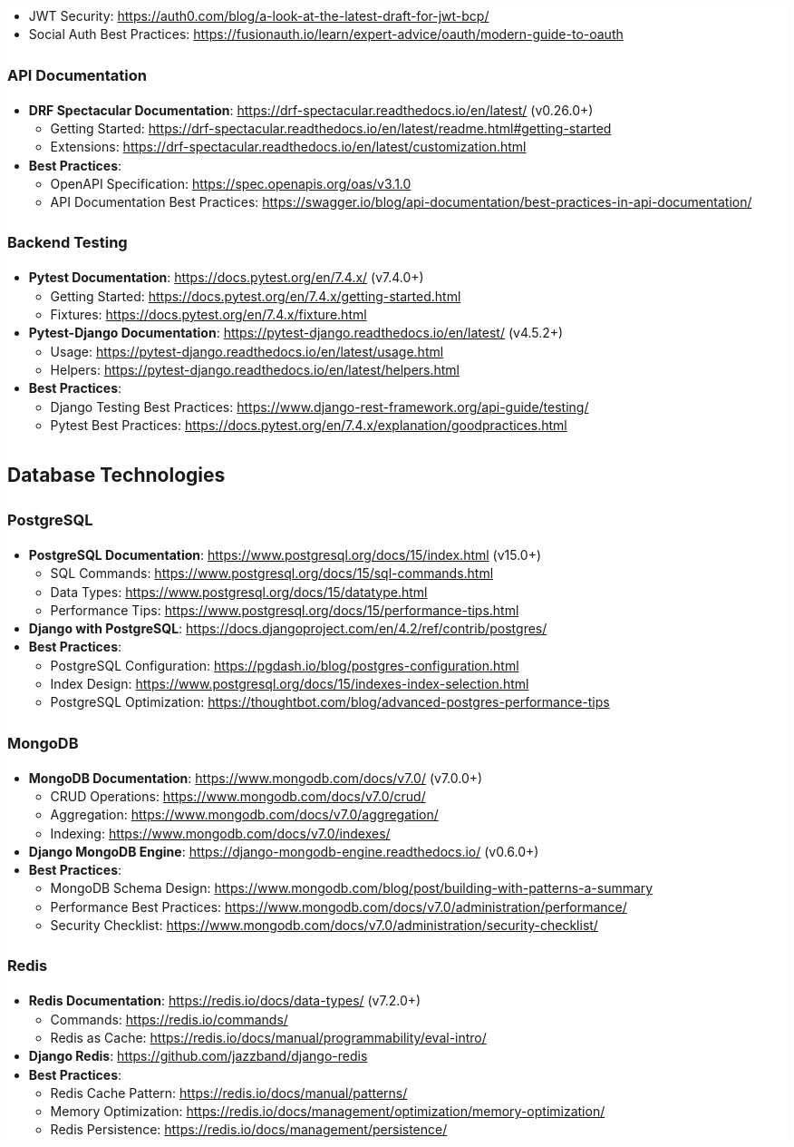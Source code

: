   - JWT Security: https://auth0.com/blog/a-look-at-the-latest-draft-for-jwt-bcp/
  - Social Auth Best Practices: https://fusionauth.io/learn/expert-advice/oauth/modern-guide-to-oauth

### API Documentation
- **DRF Spectacular Documentation**: https://drf-spectacular.readthedocs.io/en/latest/ (v0.26.0+)
  - Getting Started: https://drf-spectacular.readthedocs.io/en/latest/readme.html#getting-started
  - Extensions: https://drf-spectacular.readthedocs.io/en/latest/customization.html
- **Best Practices**:
  - OpenAPI Specification: https://spec.openapis.org/oas/v3.1.0
  - API Documentation Best Practices: https://swagger.io/blog/api-documentation/best-practices-in-api-documentation/

### Backend Testing
- **Pytest Documentation**: https://docs.pytest.org/en/7.4.x/ (v7.4.0+)
  - Getting Started: https://docs.pytest.org/en/7.4.x/getting-started.html
  - Fixtures: https://docs.pytest.org/en/7.4.x/fixture.html
- **Pytest-Django Documentation**: https://pytest-django.readthedocs.io/en/latest/ (v4.5.2+)
  - Usage: https://pytest-django.readthedocs.io/en/latest/usage.html
  - Helpers: https://pytest-django.readthedocs.io/en/latest/helpers.html
- **Best Practices**:
  - Django Testing Best Practices: https://www.django-rest-framework.org/api-guide/testing/
  - Pytest Best Practices: https://docs.pytest.org/en/7.4.x/explanation/goodpractices.html

## Database Technologies

### PostgreSQL
- **PostgreSQL Documentation**: https://www.postgresql.org/docs/15/index.html (v15.0+)
  - SQL Commands: https://www.postgresql.org/docs/15/sql-commands.html
  - Data Types: https://www.postgresql.org/docs/15/datatype.html
  - Performance Tips: https://www.postgresql.org/docs/15/performance-tips.html
- **Django with PostgreSQL**: https://docs.djangoproject.com/en/4.2/ref/contrib/postgres/
- **Best Practices**:
  - PostgreSQL Configuration: https://pgdash.io/blog/postgres-configuration.html
  - Index Design: https://www.postgresql.org/docs/15/indexes-index-selection.html
  - PostgreSQL Optimization: https://thoughtbot.com/blog/advanced-postgres-performance-tips

### MongoDB
- **MongoDB Documentation**: https://www.mongodb.com/docs/v7.0/ (v7.0.0+)
  - CRUD Operations: https://www.mongodb.com/docs/v7.0/crud/
  - Aggregation: https://www.mongodb.com/docs/v7.0/aggregation/
  - Indexing: https://www.mongodb.com/docs/v7.0/indexes/
- **Django MongoDB Engine**: https://django-mongodb-engine.readthedocs.io/ (v0.6.0+)
- **Best Practices**:
  - MongoDB Schema Design: https://www.mongodb.com/blog/post/building-with-patterns-a-summary
  - Performance Best Practices: https://www.mongodb.com/docs/v7.0/administration/performance/
  - Security Checklist: https://www.mongodb.com/docs/v7.0/administration/security-checklist/

### Redis
- **Redis Documentation**: https://redis.io/docs/data-types/ (v7.2.0+)
  - Commands: https://redis.io/commands/
  - Redis as Cache: https://redis.io/docs/manual/programmability/eval-intro/
- **Django Redis**: https://github.com/jazzband/django-redis
- **Best Practices**:
  - Redis Cache Pattern: https://redis.io/docs/manual/patterns/
  - Memory Optimization: https://redis.io/docs/management/optimization/memory-optimization/
  - Redis Persistence: https://redis.io/docs/management/persistence/

